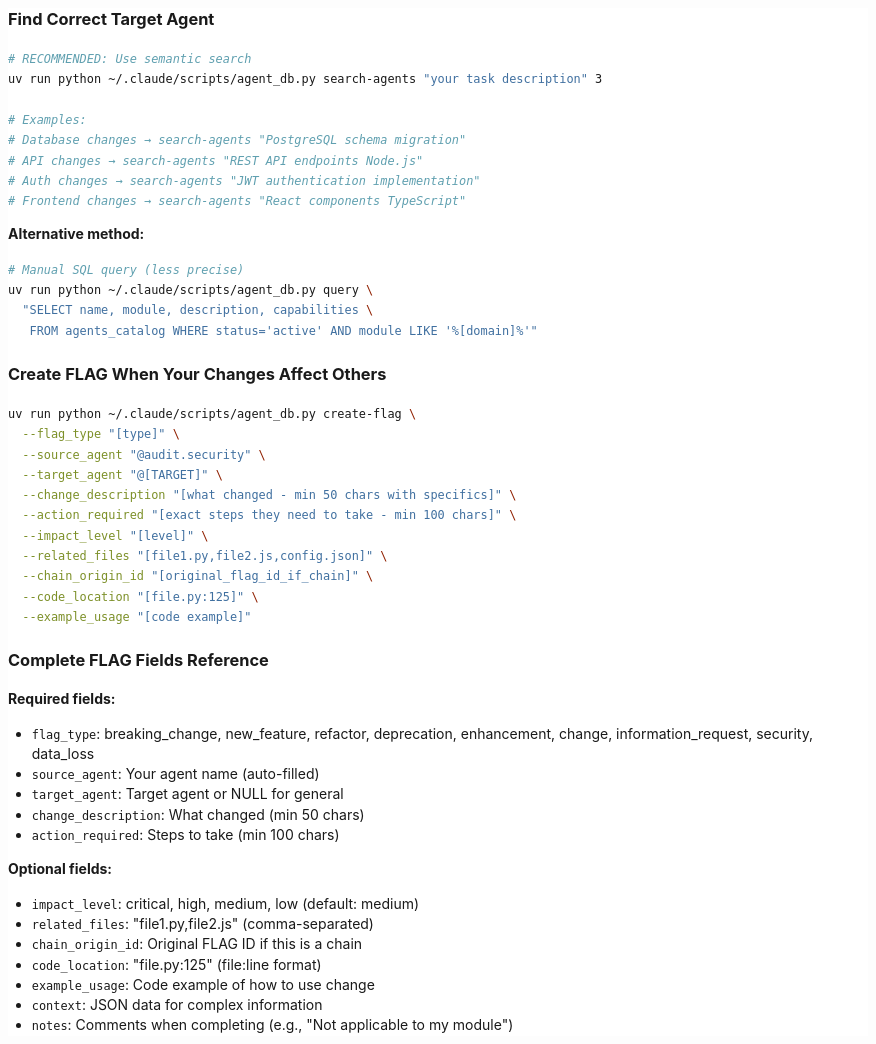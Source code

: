```bash
```

### Find Correct Target Agent

```bash
# RECOMMENDED: Use semantic search
uv run python ~/.claude/scripts/agent_db.py search-agents "your task description" 3

# Examples:
# Database changes → search-agents "PostgreSQL schema migration"
# API changes → search-agents "REST API endpoints Node.js"
# Auth changes → search-agents "JWT authentication implementation"
# Frontend changes → search-agents "React components TypeScript"
```

**Alternative method:**

```bash
# Manual SQL query (less precise)
uv run python ~/.claude/scripts/agent_db.py query \
  "SELECT name, module, description, capabilities \
   FROM agents_catalog WHERE status='active' AND module LIKE '%[domain]%'"
```

### Create FLAG When Your Changes Affect Others

```bash
uv run python ~/.claude/scripts/agent_db.py create-flag \
  --flag_type "[type]" \
  --source_agent "@audit.security" \
  --target_agent "@[TARGET]" \
  --change_description "[what changed - min 50 chars with specifics]" \
  --action_required "[exact steps they need to take - min 100 chars]" \
  --impact_level "[level]" \
  --related_files "[file1.py,file2.js,config.json]" \
  --chain_origin_id "[original_flag_id_if_chain]" \
  --code_location "[file.py:125]" \
  --example_usage "[code example]"
```

### Complete FLAG Fields Reference

**Required fields:**

- `flag_type`: breaking_change, new_feature, refactor, deprecation, enhancement, change, information_request, security, data_loss
- `source_agent`: Your agent name (auto-filled)
- `target_agent`: Target agent or NULL for general
- `change_description`: What changed (min 50 chars)
- `action_required`: Steps to take (min 100 chars)

**Optional fields:**

- `impact_level`: critical, high, medium, low (default: medium)
- `related_files`: "file1.py,file2.js" (comma-separated)
- `chain_origin_id`: Original FLAG ID if this is a chain
- `code_location`: "file.py:125" (file:line format)
- `example_usage`: Code example of how to use change
- `context`: JSON data for complex information
- `notes`: Comments when completing (e.g., "Not applicable to my module")
